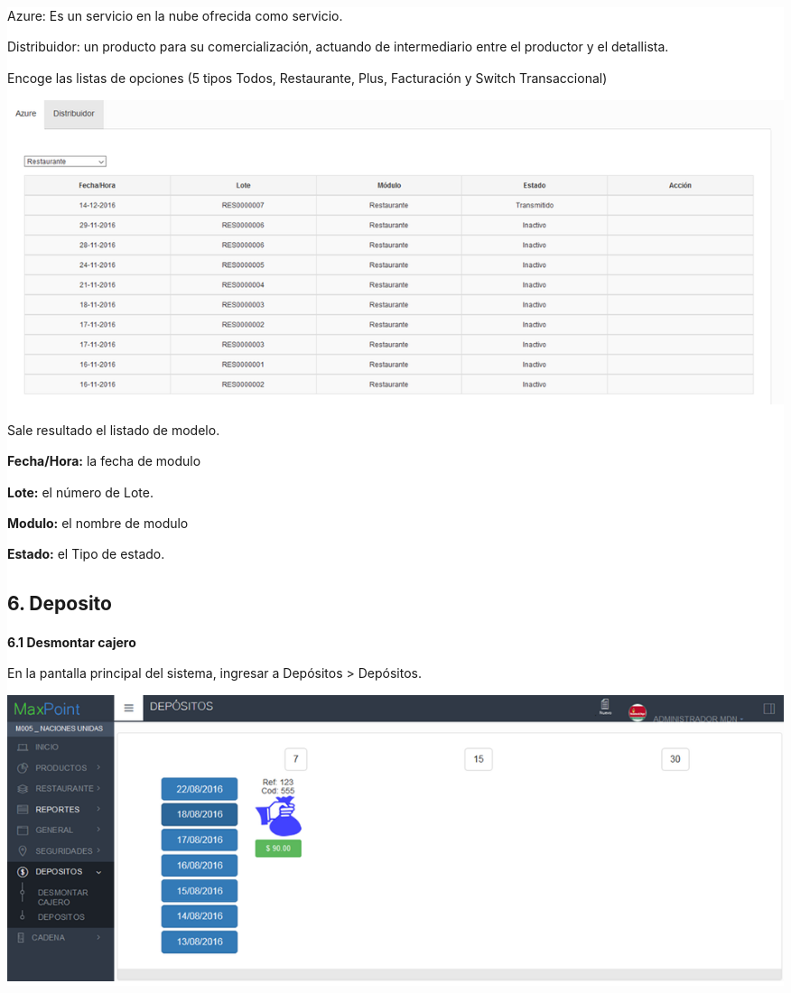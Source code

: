 Azure: Es un servicio en la nube ofrecida como servicio.

Distribuidor: un producto para su comercialización, actuando de intermediario entre el productor y el detallista.

Encoge las listas de opciones (5 tipos Todos, Restaurante, Plus, Facturación y Switch Transaccional)

![Ejemplo de Maxpoint 5.9 Distribuidor](<Maxpoint 5.9 Distribuidor.png>)

Sale resultado el listado de modelo.

**Fecha/Hora:** la fecha de modulo

**Lote:** el número de Lote.

**Modulo:** el nombre de modulo

**Estado:** el Tipo de estado.

## 6.	Deposito

**6.1	Desmontar cajero**

En la pantalla principal del sistema, ingresar a Depósitos > Depósitos.

![Ejemplo de Maxpoint 5.9 Depositos](<Maxpoint 5.9 Depositos.png>)
